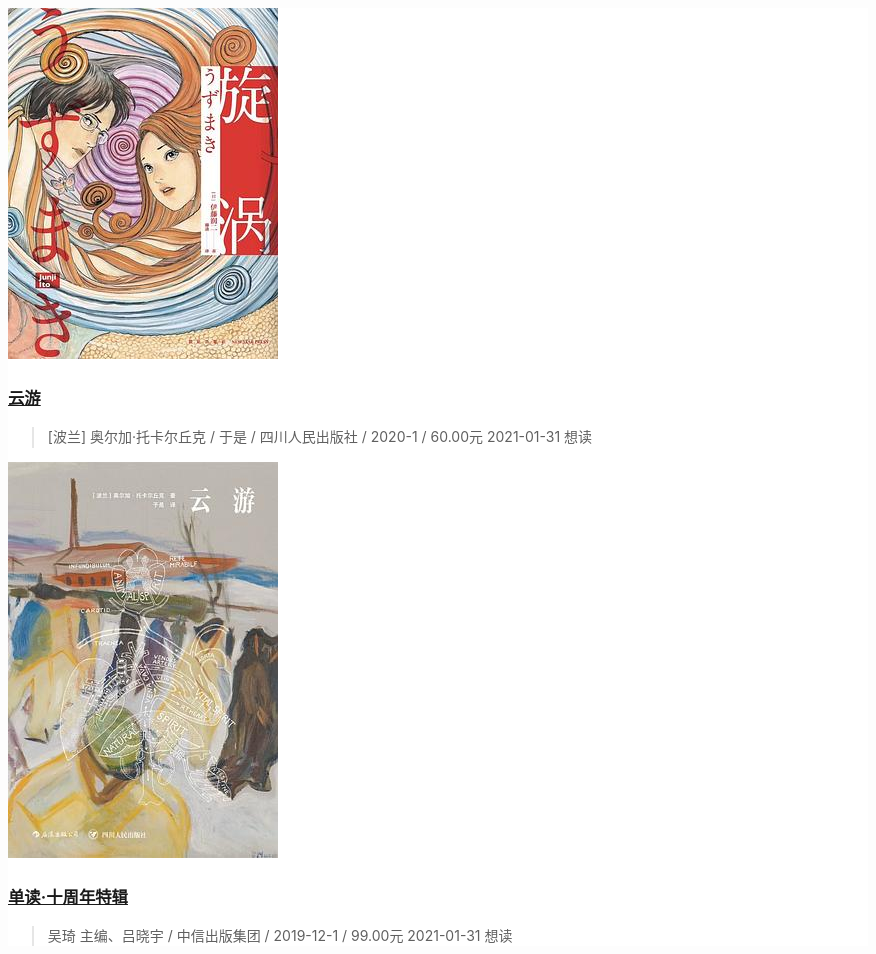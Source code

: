 ![](my_douban_data\html_想读\s33682886.jpg)


### [云游](https://book.douban.com/subject/34889883/) 
> [波兰] 奥尔加·托卡尔丘克 / 于是 / 四川人民出版社 / 2020-1 / 60.00元
> 2021-01-31 想读

![](my_douban_data\html_想读\s33523889.jpg)


### [单读·十周年特辑](https://book.douban.com/subject/34842466/) 
> 吴琦 主编、吕晓宇 / 中信出版集团 / 2019-12-1 / 99.00元
> 2021-01-31 想读
